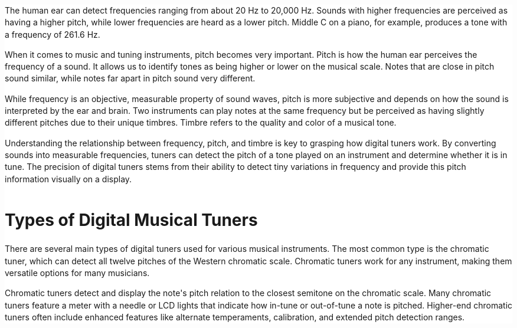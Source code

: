 The human ear can detect frequencies ranging from about 20 Hz to 20,000 Hz. Sounds with higher frequencies are perceived as having a higher pitch, while lower frequencies are heard as a lower pitch. Middle C on a piano, for example, produces a tone with a frequency of 261.6 Hz.

When it comes to music and tuning instruments, pitch becomes very important. Pitch is how the human ear perceives the frequency of a sound. It allows us to identify tones as being higher or lower on the musical scale. Notes that are close in pitch sound similar, while notes far apart in pitch sound very different.

While frequency is an objective, measurable property of sound waves, pitch is more subjective and depends on how the sound is interpreted by the ear and brain. Two instruments can play notes at the same frequency but be perceived as having slightly different pitches due to their unique timbres. Timbre refers to the quality and color of a musical tone.

Understanding the relationship between frequency, pitch, and timbre is key to grasping how digital tuners work. By converting sounds into measurable frequencies, tuners can detect the pitch of a tone played on an instrument and determine whether it is in tune. The precision of digital tuners stems from their ability to detect tiny variations in frequency and provide this pitch information visually on a display.

Types of Digital Musical Tuners
===============================

There are several main types of digital tuners used for various musical instruments. The most common type is the chromatic tuner, which can detect all twelve pitches of the Western chromatic scale. Chromatic tuners work for any instrument, making them versatile options for many musicians.

Chromatic tuners detect and display the note's pitch relation to the closest semitone on the chromatic scale. Many chromatic tuners feature a meter with a needle or LCD lights that indicate how in-tune or out-of-tune a note is pitched. Higher-end chromatic tuners often include enhanced features like alternate temperaments, calibration, and extended pitch detection ranges.
